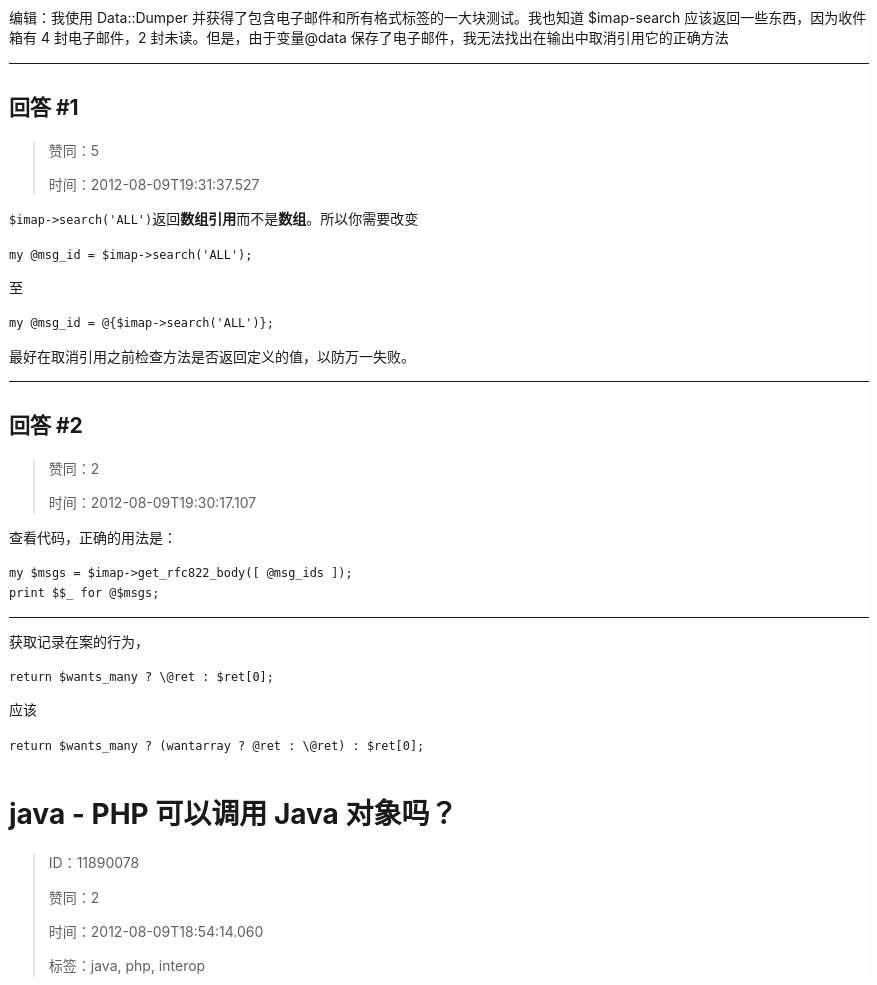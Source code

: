 编辑：我使用 Data::Dumper 并获得了包含电子邮件和所有格式标签的一大块测试。我也知道 $imap-search 应该返回一些东西，因为收件箱有 4 封电子邮件，2 封未读。但是，由于变量@data 保存了电子邮件，我无法找出在输出中取消引用它的正确方法

* * *

## 回答 #1

> 赞同：5
> 
> 时间：2012-08-09T19:31:37.527

`$imap->search('ALL')`返回**数组引用**而不是**数组**。所以你需要改变

```
my @msg_id = $imap->search('ALL'); 
```

至

```
my @msg_id = @{$imap->search('ALL')}; 
```

最好在取消引用之前检查方法是否返回定义的值，以防万一失败。

* * *

## 回答 #2

> 赞同：2
> 
> 时间：2012-08-09T19:30:17.107

查看代码，正确的用法是：

```
my $msgs = $imap->get_rfc822_body([ @msg_ids ]);
print $$_ for @$msgs; 
```

* * *

获取记录在案的行为，

```
return $wants_many ? \@ret : $ret[0]; 
```

应该

```
return $wants_many ? (wantarray ? @ret : \@ret) : $ret[0]; 
```

# java - PHP 可以调用 Java 对象吗？

> ID：11890078
> 
> 赞同：2
> 
> 时间：2012-08-09T18:54:14.060
> 
> 标签：java, php, interop
